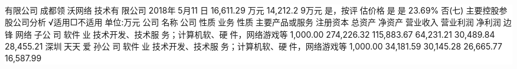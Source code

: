 有限公司
成都领
沃网络
技术有
限公司
2018年
5月11
日
16,611.29
万元
14,212.2
9万元
是，按评
估价格
是
是
23.69%
否(七)
主要控股参股公司分析
√适用□不适用
单位:万元
公司
名称
公司
性质
业务
性质
主要产品或服务
注册资本
总资产
净资产
营业收入
营业利润
净利润
边锋
网络
子公
司
软件
业
技术开发、技术服
务；计算机软、硬
件，网络游戏等
1,000.00
274,226.32
115,883.67
64,231.21
30,489.84
28,455.21
深圳
天天
爱
孙公
司
软件
业
技术开发、技术服
务；计算机软、硬
件，网络游戏等
1,000.00
34,181.59
30,145.28
26,665.77
16,587.99